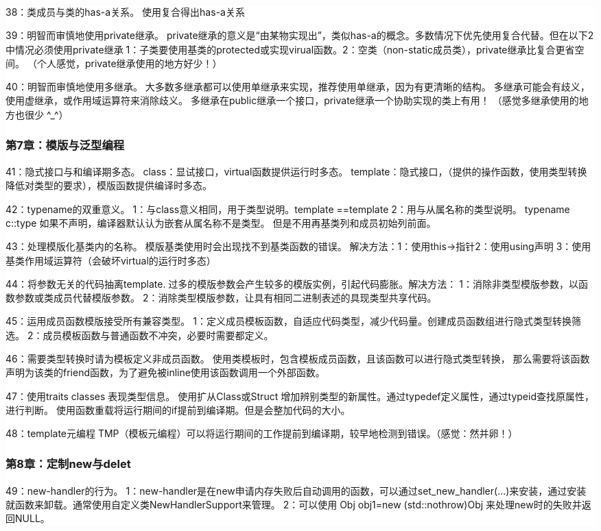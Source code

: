 38：类成员与类的has-a关系。
使用复合得出has-a关系

39：明智而审慎地使用private继承。
private继承的意义是“由某物实现出”，类似has-a的概念。多数情况下优先使用复合代替。但在以下2中情况必须使用private继承
1：子类要使用基类的protected或实现virual函数。2：空类（non-static成员类），private继承比复合更省空间。
（个人感觉，private继承使用的地方好少！）

40：明智而审慎地使用多继承。
大多数多继承都可以使用单继承来实现，推荐使用单继承，因为有更清晰的结构。
多继承可能会有歧义，使用虚继承，或作用域运算符来消除歧义。
多继承在public继承一个接口，private继承一个协助实现的类上有用！
（感觉多继承使用的地方也很少 ^_^）

### 第7章：模版与泛型编程

41：隐式接口与和编译期多态。
class：显试接口，virtual函数提供运行时多态。
template：隐式接口，（提供的操作函数，使用类型转换降低对类型的要求），模版函数提供编译时多态。

42：typename的双重意义。
1：与class意义相同，用于类型说明。template<typename T> ==template<class T> 
2：用与从属名称的类型说明。 typename c::type 如果不声明，编译器默认认为嵌套从属名称不是类型。
但是不用再基类列和成员初始列前面。

43：处理模版化基类内的名称。
模版基类使用时会出现找不到基类函数的错误。
解决方法：1：使用this->指针2：使用using声明 3：使用基类作用域运算符（会破坏virtual的运行时多态）


44：将参数无关的代码抽离template.
过多的模版参数会产生较多的模版实例，引起代码膨胀。解决方法：
1：消除非类型模版参数，以函数参数或类成员代替模版参数。
2：消除类型模版参数，让具有相同二进制表述的具现类型共享代码。

45：运用成员函数模版接受所有兼容类型。
1：定义成员模板函数，自适应代码类型，减少代码量。创建成员函数组进行隐式类型转换筛选。
2：成员模板函数与普通函数不冲突，必要时需要都定义。

46：需要类型转换时请为模板定义非成员函数。
使用类模板时，包含模板成员函数，且该函数可以进行隐式类型转换，
那么需要将该函数声明为该类的friend函数，为了避免被inline使用该函数调用一个外部函数。

47：使用traits classes 表现类型信息。
使用扩从Class或Struct 增加辨别类型的新属性。通过typedef定义属性，通过typeid查找原属性，进行判断。
使用函数重载将运行期间的if提前到编译期。但是会整加代码的大小。

48：template元编程
TMP（模板元编程）可以将运行期间的工作提前到编译期，较早地检测到错误。（感觉：然并卵！）

### 第8章：定制new与delet
49：new-handler的行为。
1：new-handler是在new申请内存失败后自动调用的函数，可以通过set_new_handler(...)来安装，通过安装就函数来卸载。通常使用自定义类NewHandlerSupport来管理。
2：可以使用 Obj obj1=new (std::nothrow)Obj  来处理new时的失败并返回NULL。
